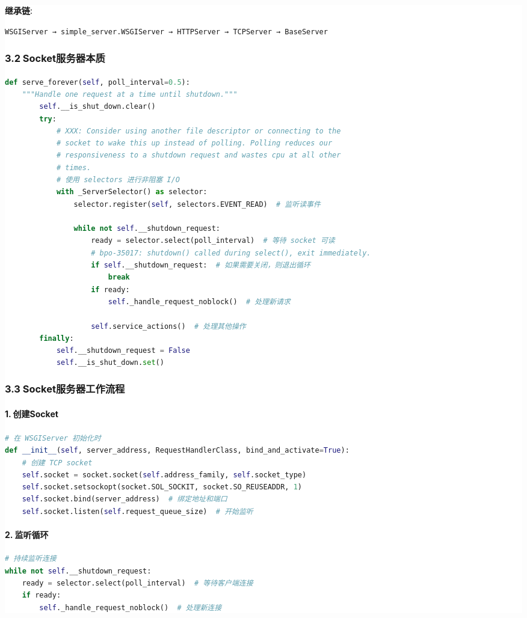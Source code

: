 **继承链**:
```
WSGIServer → simple_server.WSGIServer → HTTPServer → TCPServer → BaseServer
```

### 3.2 Socket服务器本质

```python
def serve_forever(self, poll_interval=0.5):
    """Handle one request at a time until shutdown."""
        self.__is_shut_down.clear()
        try:
            # XXX: Consider using another file descriptor or connecting to the
            # socket to wake this up instead of polling. Polling reduces our
            # responsiveness to a shutdown request and wastes cpu at all other
            # times.
            # 使用 selectors 进行非阻塞 I/O
            with _ServerSelector() as selector:
                selector.register(self, selectors.EVENT_READ)  # 监听读事件

                while not self.__shutdown_request:
                    ready = selector.select(poll_interval)  # 等待 socket 可读
                    # bpo-35017: shutdown() called during select(), exit immediately.
                    if self.__shutdown_request:  # 如果需要关闭，则退出循环
                        break
                    if ready:
                        self._handle_request_noblock()  # 处理新请求

                    self.service_actions()  # 处理其他操作
        finally:
            self.__shutdown_request = False
            self.__is_shut_down.set()
```

### 3.3 Socket服务器工作流程

#### 1. 创建Socket
```python
# 在 WSGIServer 初始化时
def __init__(self, server_address, RequestHandlerClass, bind_and_activate=True):
    # 创建 TCP socket
    self.socket = socket.socket(self.address_family, self.socket_type)
    self.socket.setsockopt(socket.SOL_SOCKIT, socket.SO_REUSEADDR, 1)
    self.socket.bind(server_address)  # 绑定地址和端口
    self.socket.listen(self.request_queue_size)  # 开始监听
```

#### 2. 监听循环
```python
# 持续监听连接
while not self.__shutdown_request:
    ready = selector.select(poll_interval)  # 等待客户端连接
    if ready:
        self._handle_request_noblock()  # 处理新连接
```
